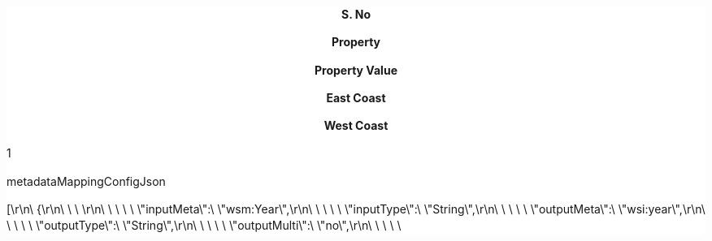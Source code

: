  <tr>
  <td rowspan="2" style="border-top-color: initial; border-top-style: none; border-top-width: initial; border-right-color: windowtext; border-right-style: solid; border-right-width: 1pt; border-bottom-color: windowtext; border-bottom-style: solid; border-bottom-width: 1pt; border-left-color: windowtext; border-left-style: solid; border-left-width: 1pt; padding-top: 3.75pt; padding-right: 3.75pt; padding-bottom: 3.75pt; padding-left: 3.75pt;">
  <p align="center" style="text-align: center;"><b>S. No</b></p>
  </td>
  <td rowspan="2" style="border-top-color: initial; border-top-style: none; border-top-width: initial; border-left-color: initial; border-left-style: none; border-left-width: initial; border-bottom-color: windowtext; border-bottom-style: solid; border-bottom-width: 1pt; border-right-color: windowtext; border-right-style: solid; border-right-width: 1pt; padding-top: 3.75pt; padding-right: 3.75pt; padding-bottom: 3.75pt; padding-left: 3.75pt;">
  <p align="center" style="text-align: center;"><b>Property</b></p>
  </td>
  <td colspan="2" style="border-top-color: initial; border-top-style: none; border-top-width: initial; border-left-color: initial; border-left-style: none; border-left-width: initial; border-bottom-color: windowtext; border-bottom-style: solid; border-bottom-width: 1pt; border-right-color: windowtext; border-right-style: solid; border-right-width: 1pt; padding-top: 3.75pt; padding-right: 3.75pt; padding-bottom: 3.75pt; padding-left: 3.75pt;">
  <p align="center" style="text-align: center;"><b>Property Value</b></p>
  </td>
 </tr>
 <tr>
  <td style="border-top-color: initial; border-top-style: none; border-top-width: initial; border-left-color: initial; border-left-style: none; border-left-width: initial; border-bottom-color: windowtext; border-bottom-style: solid; border-bottom-width: 1pt; border-right-color: windowtext; border-right-style: solid; border-right-width: 1pt; padding-top: 3.75pt; padding-right: 3.75pt; padding-bottom: 3.75pt; padding-left: 3.75pt;">
  <p align="center" style="text-align: center;"><b>East Coast</b></p>
  </td>
  <td style="border-top-color: initial; border-top-style: none; border-top-width: initial; border-left-color: initial; border-left-style: none; border-left-width: initial; border-bottom-color: windowtext; border-bottom-style: solid; border-bottom-width: 1pt; border-right-color: windowtext; border-right-style: solid; border-right-width: 1pt; padding-top: 3.75pt; padding-right: 3.75pt; padding-bottom: 3.75pt; padding-left: 3.75pt;">
  <p align="center" style="text-align: center;"><b>West Coast</b></p>
  </td>
 </tr>
 <tr style="page-break-inside: avoid;">
  <td style="border-top-color: initial; border-top-style: none; border-top-width: initial; border-right-color: windowtext; border-right-style: solid; border-right-width: 1pt; border-bottom-color: windowtext; border-bottom-style: solid; border-bottom-width: 1pt; border-left-color: windowtext; border-left-style: solid; border-left-width: 1pt; padding-top: 3.75pt; padding-right: 3.75pt; padding-bottom: 3.75pt; padding-left: 3.75pt;">
  <p class="MsoNormal">1</p>
  </td>
  <td style="border-top-color: initial; border-top-style: none; border-top-width: initial; border-left-color: initial; border-left-style: none; border-left-width: initial; border-bottom-color: windowtext; border-bottom-style: solid; border-bottom-width: 1pt; border-right-color: windowtext; border-right-style: solid; border-right-width: 1pt; padding-top: 3.75pt; padding-right: 3.75pt; padding-bottom: 3.75pt; padding-left: 3.75pt;">
  <p>metadataMappingConfigJson</p>
  </td>
  <td style="border-top-color: initial; border-top-style: none; border-top-width: initial; border-left-color: initial; border-left-style: none; border-left-width: initial; border-bottom-color: windowtext; border-bottom-style: solid; border-bottom-width: 1pt; border-right-color: windowtext; border-right-style: solid; border-right-width: 1pt; padding-top: 3.75pt; padding-right: 3.75pt; padding-bottom: 3.75pt; padding-left: 3.75pt;">
  <p>[\r\n\ {\r\n\ \ \ \r\n\ \ \ \ \ \"inputMeta\":\
  \"wsm:Year\",\r\n\ \ \ \ \ \"inputType\":\
  \"String\",\r\n\ \ \ \ \ \"outputMeta\":\
  \"wsi:year\",\r\n\ \ \ \ \ \"outputType\":\ \"String\",\r\n\
  \ \ \ \ \"outputMulti\":\ \"no\",\r\n\ \ \ \ \